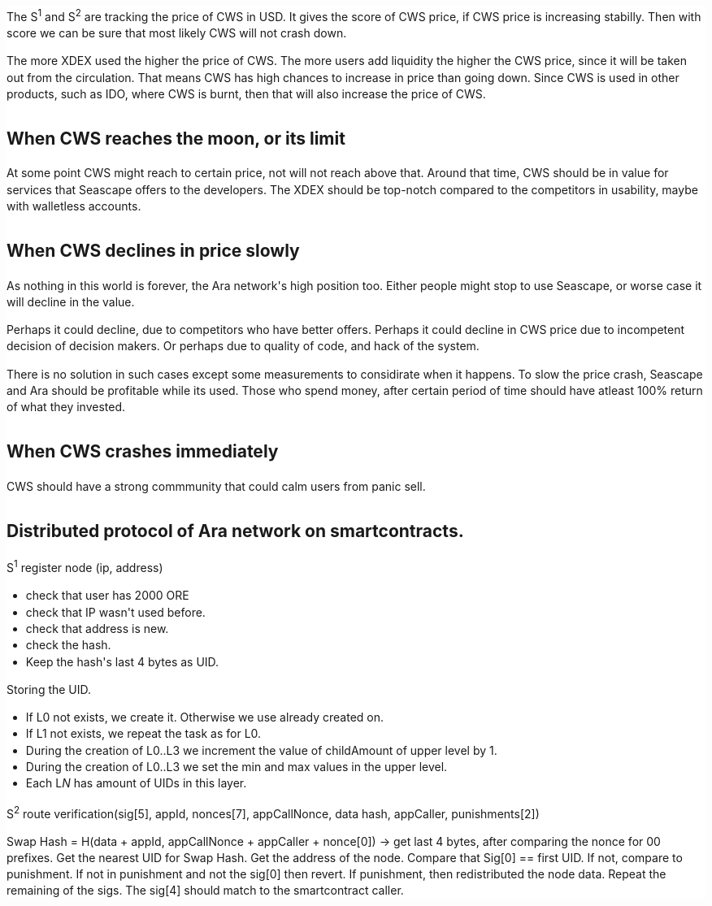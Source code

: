 The S<sup>1</sup> and S<sup>2</sup> are tracking the price of CWS in USD. It gives the score of CWS price, if CWS price is increasing stabilly. Then with score we can be sure that most likely CWS will not crash down.

The more XDEX used the higher the price of CWS. The more users add liquidity the higher the CWS price, since it will be taken out from the circulation. That means CWS has high chances to increase in price than going down. Since CWS is used in other products, such as IDO, where CWS is burnt, then that will also increase the price of CWS. 


## When CWS reaches the moon, or its limit
At some point CWS might reach to certain price, not will not reach above that. Around that time, CWS should be in value for services that Seascape offers to the developers. The XDEX should be top-notch compared to the competitors in usability, maybe with walletless accounts.

## When CWS declines in price slowly
As nothing in this world is forever, the Ara network's high position too. Either people might stop to use Seascape, or worse case it will decline in the value.

Perhaps it could decline, due to competitors who have better offers. Perhaps it could decline in CWS price due to incompetent decision of decision makers. Or perhaps due to quality of code, and hack of the system.

There is no solution in such cases except some measurements to considirate when it happens. To slow the price crash, Seascape and Ara should be profitable while its used. Those who spend money, after certain period of time should have atleast 100% return of what they invested.

## When CWS crashes immediately
CWS should have a strong commmunity that could calm users from panic sell.


## Distributed protocol of Ara network on smartcontracts.

S<sup>1</sup> register node (ip, address)
* check that user has 2000 ORE
* check that IP wasn't used before.
* check that address is new.
* check the hash.
* Keep the hash's last 4 bytes as UID.

Storing the UID.
* If L0 not exists, we create it. Otherwise we use already created on.
* If L1 not exists, we repeat the task as for L0.
* During the creation of L0..L3 we increment the value of childAmount of upper level by 1.
* During the creation of L0..L3 we set the min and max values in the upper level.
* Each L*N* has amount of UIDs in this layer.

S<sup>2</sup> route verification(sig[5], appId, nonces[7], appCallNonce, data hash, appCaller, punishments[2])

Swap Hash = H(data + appId, appCallNonce + appCaller + nonce[0]) -> get last 4 bytes, after comparing the nonce for 00 prefixes.
Get the nearest UID for Swap Hash. Get the address of the node. 
Compare that Sig[0] == first UID.
If not, compare to punishment. If not in punishment and not the sig[0] then revert.
If punishment, then redistributed the node data.
Repeat the remaining of the sigs.
The sig[4] should match to the smartcontract caller.
